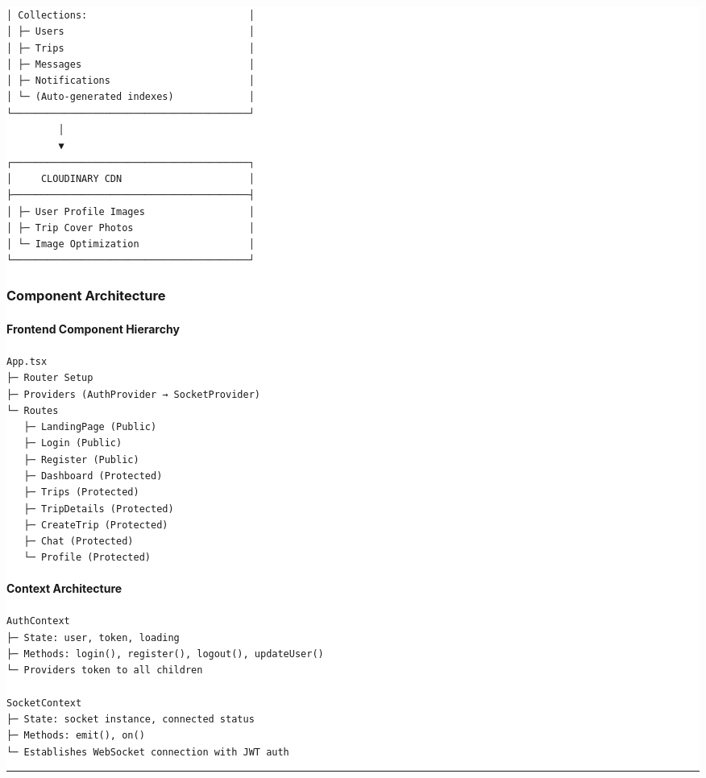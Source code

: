 ```
│ Collections:                            │
│ ├─ Users                                │
│ ├─ Trips                                │
│ ├─ Messages                             │
│ ├─ Notifications                        │
│ └─ (Auto-generated indexes)             │
└─────────────────────────────────────────┘
         │
         ▼
┌─────────────────────────────────────────┐
│     CLOUDINARY CDN                      │
├─────────────────────────────────────────┤
│ ├─ User Profile Images                  │
│ ├─ Trip Cover Photos                    │
│ └─ Image Optimization                   │
└─────────────────────────────────────────┘
```

### Component Architecture

#### Frontend Component Hierarchy
```
App.tsx
├─ Router Setup
├─ Providers (AuthProvider → SocketProvider)
└─ Routes
   ├─ LandingPage (Public)
   ├─ Login (Public)
   ├─ Register (Public)
   ├─ Dashboard (Protected)
   ├─ Trips (Protected)
   ├─ TripDetails (Protected)
   ├─ CreateTrip (Protected)
   ├─ Chat (Protected)
   └─ Profile (Protected)
```

#### Context Architecture
```
AuthContext
├─ State: user, token, loading
├─ Methods: login(), register(), logout(), updateUser()
└─ Providers token to all children

SocketContext
├─ State: socket instance, connected status
├─ Methods: emit(), on()
└─ Establishes WebSocket connection with JWT auth
```

---
